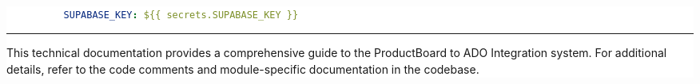 ```yaml
          SUPABASE_KEY: ${{ secrets.SUPABASE_KEY }}
```

---

This technical documentation provides a comprehensive guide to the ProductBoard to ADO Integration system. For additional details, refer to the code comments and module-specific documentation in the codebase.
